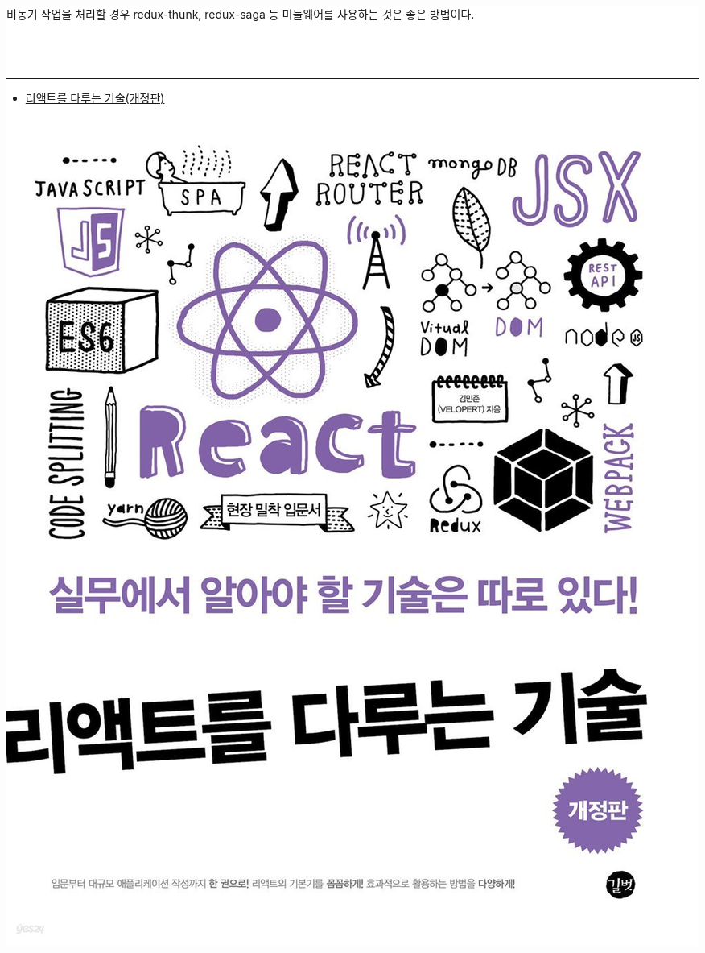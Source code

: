 비동기 작업을 처리할 경우 redux-thunk, redux-saga 등 미들웨어를 사용하는 것은 좋은 방법이다.

<br><br>

---
- [리액트를 다루는 기술(개정판)](https://m.yes24.com/Goods/Detail/79260300)

[![react-deal-book-img](/assets/img/2024/react-deal-book-img.png)]()